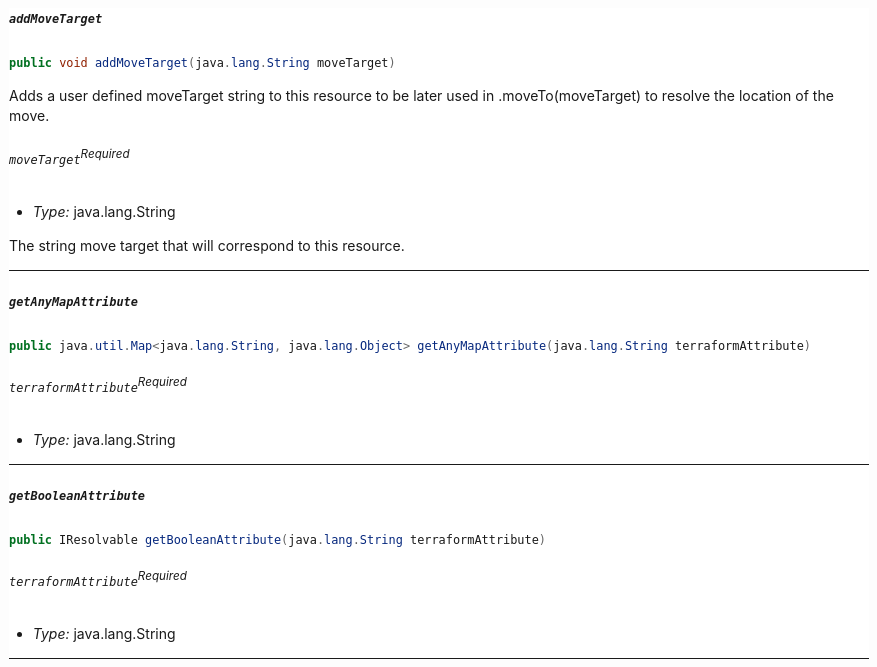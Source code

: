 ##### `addMoveTarget` <a name="addMoveTarget" id="@cdktf/provider-azurerm.monitorAlertProcessingRuleActionGroup.MonitorAlertProcessingRuleActionGroup.addMoveTarget"></a>

```java
public void addMoveTarget(java.lang.String moveTarget)
```

Adds a user defined moveTarget string to this resource to be later used in .moveTo(moveTarget) to resolve the location of the move.

###### `moveTarget`<sup>Required</sup> <a name="moveTarget" id="@cdktf/provider-azurerm.monitorAlertProcessingRuleActionGroup.MonitorAlertProcessingRuleActionGroup.addMoveTarget.parameter.moveTarget"></a>

- *Type:* java.lang.String

The string move target that will correspond to this resource.

---

##### `getAnyMapAttribute` <a name="getAnyMapAttribute" id="@cdktf/provider-azurerm.monitorAlertProcessingRuleActionGroup.MonitorAlertProcessingRuleActionGroup.getAnyMapAttribute"></a>

```java
public java.util.Map<java.lang.String, java.lang.Object> getAnyMapAttribute(java.lang.String terraformAttribute)
```

###### `terraformAttribute`<sup>Required</sup> <a name="terraformAttribute" id="@cdktf/provider-azurerm.monitorAlertProcessingRuleActionGroup.MonitorAlertProcessingRuleActionGroup.getAnyMapAttribute.parameter.terraformAttribute"></a>

- *Type:* java.lang.String

---

##### `getBooleanAttribute` <a name="getBooleanAttribute" id="@cdktf/provider-azurerm.monitorAlertProcessingRuleActionGroup.MonitorAlertProcessingRuleActionGroup.getBooleanAttribute"></a>

```java
public IResolvable getBooleanAttribute(java.lang.String terraformAttribute)
```

###### `terraformAttribute`<sup>Required</sup> <a name="terraformAttribute" id="@cdktf/provider-azurerm.monitorAlertProcessingRuleActionGroup.MonitorAlertProcessingRuleActionGroup.getBooleanAttribute.parameter.terraformAttribute"></a>

- *Type:* java.lang.String

---

